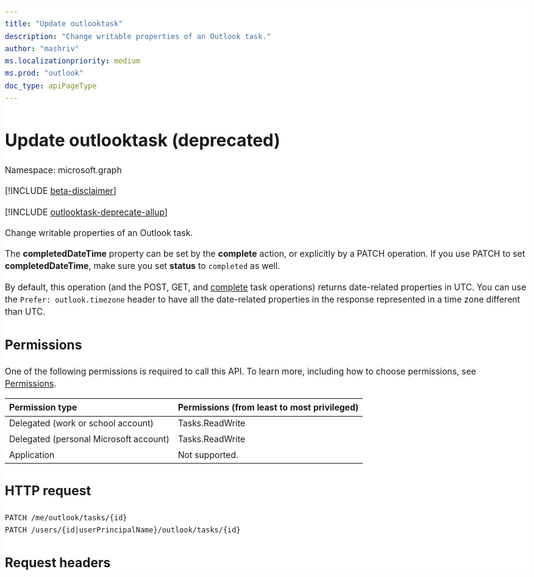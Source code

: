 ```yaml
---
title: "Update outlooktask"
description: "Change writable properties of an Outlook task."
author: "mashriv"
ms.localizationpriority: medium
ms.prod: "outlook"
doc_type: apiPageType
---
```


# Update outlooktask (deprecated)

Namespace: microsoft.graph

[!INCLUDE [beta-disclaimer](../../includes/beta-disclaimer.md)]

[!INCLUDE [outlooktask-deprecate-allup](../../includes/outlooktask-deprecate-allup.md)]


Change writable properties of an Outlook task.

The **completedDateTime** property can be set by the **complete** action, or explicitly by a PATCH operation. If you use PATCH to set **completedDateTime**, make sure you set **status** to `completed` as well.

By default, this operation (and the POST, GET, and [complete](../api/outlooktask-complete.md) task operations) returns date-related properties in UTC. You can use the `Prefer: outlook.timezone` header to have all the date-related properties in the response represented in a time zone different than UTC.

## Permissions

One of the following permissions is required to call this API. To learn more, including how to choose permissions, see [Permissions](/graph/permissions-reference).

|Permission type      | Permissions (from least to most privileged)              |
|:--------------------|:---------------------------------------------------------|
|Delegated (work or school account) | Tasks.ReadWrite    |
|Delegated (personal Microsoft account) | Tasks.ReadWrite    |
|Application | Not supported. |

## HTTP request



```http
PATCH /me/outlook/tasks/{id}
PATCH /users/{id|userPrincipalName}/outlook/tasks/{id}
```

## Request headers
